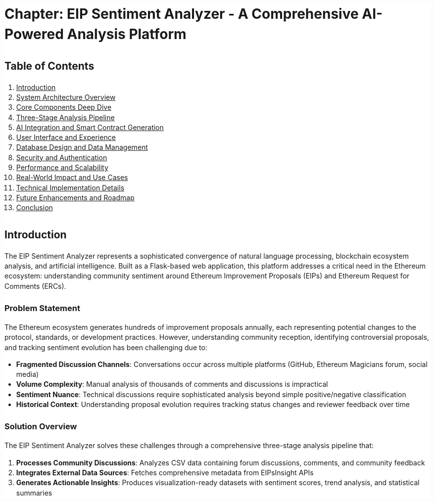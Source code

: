 # Chapter: EIP Sentiment Analyzer - A Comprehensive AI-Powered Analysis Platform

## Table of Contents
1. [Introduction](#introduction)
2. [System Architecture Overview](#system-architecture-overview)
3. [Core Components Deep Dive](#core-components-deep-dive)
4. [Three-Stage Analysis Pipeline](#three-stage-analysis-pipeline)
5. [AI Integration and Smart Contract Generation](#ai-integration-and-smart-contract-generation)
6. [User Interface and Experience](#user-interface-and-experience)
7. [Database Design and Data Management](#database-design-and-data-management)
8. [Security and Authentication](#security-and-authentication)
9. [Performance and Scalability](#performance-and-scalability)
10. [Real-World Impact and Use Cases](#real-world-impact-and-use-cases)
11. [Technical Implementation Details](#technical-implementation-details)
12. [Future Enhancements and Roadmap](#future-enhancements-and-roadmap)
13. [Conclusion](#conclusion)

## Introduction

The EIP Sentiment Analyzer represents a sophisticated convergence of natural language processing, blockchain ecosystem analysis, and artificial intelligence. Built as a Flask-based web application, this platform addresses a critical need in the Ethereum ecosystem: understanding community sentiment around Ethereum Improvement Proposals (EIPs) and Ethereum Request for Comments (ERCs).

### Problem Statement

The Ethereum ecosystem generates hundreds of improvement proposals annually, each representing potential changes to the protocol, standards, or development practices. However, understanding community reception, identifying controversial proposals, and tracking sentiment evolution has been challenging due to:

- **Fragmented Discussion Channels**: Conversations occur across multiple platforms (GitHub, Ethereum Magicians forum, social media)
- **Volume Complexity**: Manual analysis of thousands of comments and discussions is impractical
- **Sentiment Nuance**: Technical discussions require sophisticated analysis beyond simple positive/negative classification
- **Historical Context**: Understanding proposal evolution requires tracking status changes and reviewer feedback over time

### Solution Overview

The EIP Sentiment Analyzer solves these challenges through a comprehensive three-stage analysis pipeline that:

1. **Processes Community Discussions**: Analyzes CSV data containing forum discussions, comments, and community feedback
2. **Integrates External Data Sources**: Fetches comprehensive metadata from EIPsInsight APIs
3. **Generates Actionable Insights**: Produces visualization-ready datasets with sentiment scores, trend analysis, and statistical summaries
